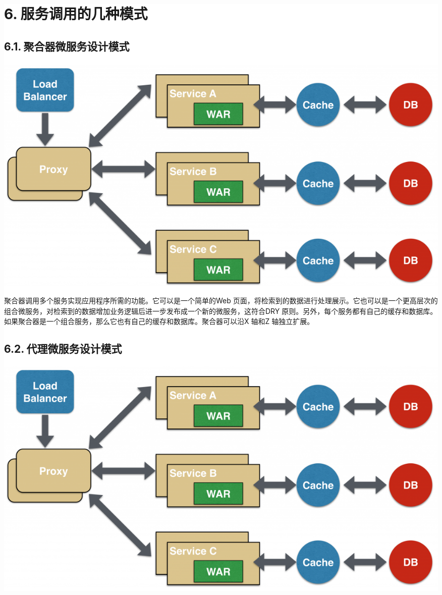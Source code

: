 
# 6. 服务调用的几种模式

## 6.1. **聚合器微服务设计模式**

![](/assets/images/posts/microservice-pattern/microservice-pattern-8.png)

聚合器调用多个服务实现应用程序所需的功能。它可以是一个简单的Web  页面，将检索到的数据进行处理展示。它也可以是一个更高层次的组合微服务，对检索到的数据增加业务逻辑后进一步发布成一个新的微服务，这符合DRY  原则。另外，每个服务都有自己的缓存和数据库。如果聚合器是一个组合服务，那么它也有自己的缓存和数据库。聚合器可以沿X 轴和Z 轴独立扩展。

## 6.2. **代理微服务设计模式**

![](/assets/images/posts/microservice-pattern/microservice-pattern-9.png)
